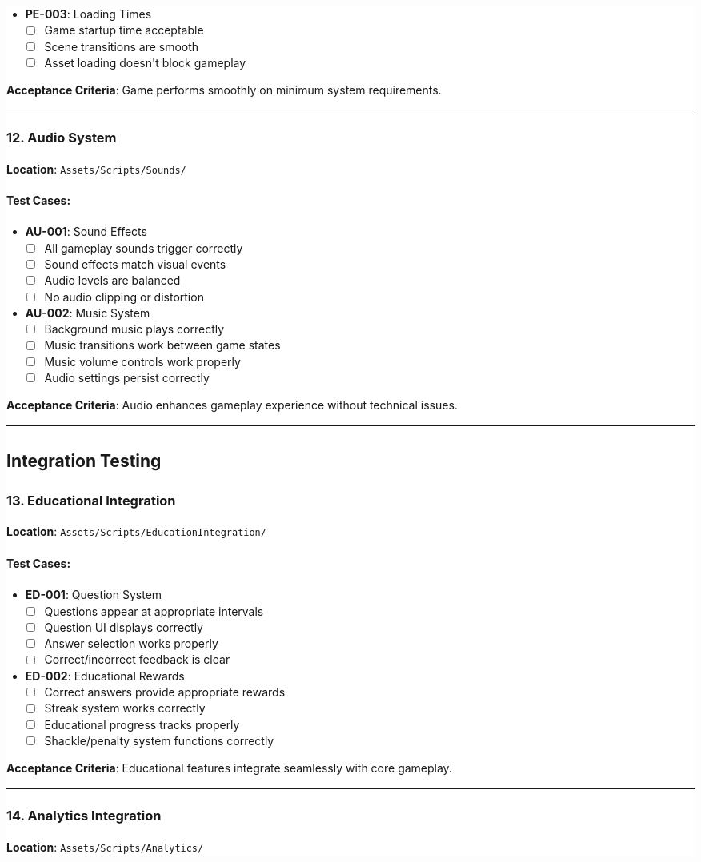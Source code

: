 - **PE-003**: Loading Times
  - [ ] Game startup time acceptable
  - [ ] Scene transitions are smooth
  - [ ] Asset loading doesn't block gameplay

**Acceptance Criteria**: Game performs smoothly on minimum system requirements.

---

### 12. Audio System
**Location**: `Assets/Scripts/Sounds/`

#### Test Cases:
- **AU-001**: Sound Effects
  - [ ] All gameplay sounds trigger correctly
  - [ ] Sound effects match visual events
  - [ ] Audio levels are balanced
  - [ ] No audio clipping or distortion

- **AU-002**: Music System
  - [ ] Background music plays correctly
  - [ ] Music transitions work between game states
  - [ ] Music volume controls work properly
  - [ ] Audio settings persist correctly

**Acceptance Criteria**: Audio enhances gameplay experience without technical issues.

---

## Integration Testing

### 13. Educational Integration
**Location**: `Assets/Scripts/EducationIntegration/`

#### Test Cases:
- **ED-001**: Question System
  - [ ] Questions appear at appropriate intervals
  - [ ] Question UI displays correctly
  - [ ] Answer selection works properly
  - [ ] Correct/incorrect feedback is clear

- **ED-002**: Educational Rewards
  - [ ] Correct answers provide appropriate rewards
  - [ ] Streak system works correctly
  - [ ] Educational progress tracks properly
  - [ ] Shackle/penalty system functions correctly

**Acceptance Criteria**: Educational features integrate seamlessly with core gameplay.

---

### 14. Analytics Integration
**Location**: `Assets/Scripts/Analytics/`
